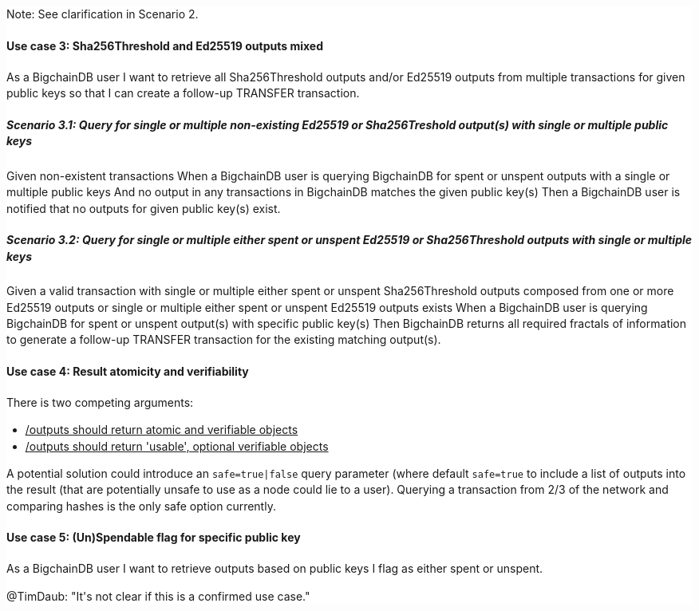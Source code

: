 Note: See clarification in Scenario 2.


#### Use case 3: Sha256Threshold and Ed25519 outputs mixed

As a BigchainDB user
I want to retrieve all Sha256Threshold outputs and/or Ed25519 outputs from multiple transactions for given public keys
so that I can create a follow-up TRANSFER transaction.


##### Scenario 3.1: Query for single or multiple non-existing Ed25519 or Sha256Treshold output(s) with single or multiple public keys

Given non-existent transactions
When a BigchainDB user is querying BigchainDB for spent or unspent outputs with a single or multiple public keys
And no output in any transactions in BigchainDB matches the given public key(s)
Then a BigchainDB user is notified that no outputs for given public key(s) exist.


##### Scenario 3.2: Query for single or multiple either spent or unspent Ed25519 or Sha256Threshold outputs with single or multiple keys

Given a valid transaction with single or multiple either spent or unspent Sha256Threshold outputs composed from one or more Ed25519 outputs or single or multiple either spent or unspent Ed25519 outputs exists
When a BigchainDB user is querying BigchainDB for spent or unspent output(s) with specific public key(s)
Then BigchainDB returns all required fractals of information to generate a follow-up TRANSFER transaction for the existing matching output(s).


#### Use case 4: Result atomicity and verifiability

There is two competing arguments:

- [/outputs should return atomic and verifiable objects](https://github.com/bigchaindb/bigchaindb/issues/835)
- [/outputs should return 'usable', optional verifiable objects](https://github.com/bigchaindb/bigchaindb/issues/1227)

A potential solution could introduce an `safe=true|false` query parameter
(where default `safe=true` to include a list of outputs into the result (that
are potentially unsafe to use as a node could lie to a user). Querying a
transaction from 2/3 of the network and comparing hashes is the only safe
option currently.


#### Use case 5: (Un)Spendable flag for specific public key

As a BigchainDB user
I want to retrieve outputs based on public keys I flag as either spent or unspent.

@TimDaub: "It's not clear if this is a confirmed use case."
